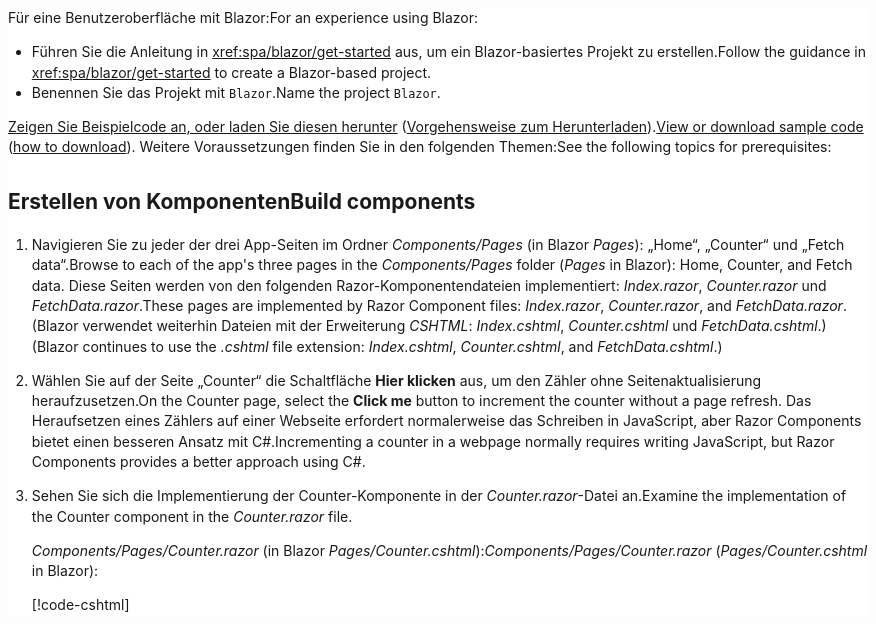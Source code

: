 <span data-ttu-id="6f1d1-110">Für eine Benutzeroberfläche mit Blazor:</span><span class="sxs-lookup"><span data-stu-id="6f1d1-110">For an experience using Blazor:</span></span>

* <span data-ttu-id="6f1d1-111">Führen Sie die Anleitung in <xref:spa/blazor/get-started> aus, um ein Blazor-basiertes Projekt zu erstellen.</span><span class="sxs-lookup"><span data-stu-id="6f1d1-111">Follow the guidance in <xref:spa/blazor/get-started> to create a Blazor-based project.</span></span>
* <span data-ttu-id="6f1d1-112">Benennen Sie das Projekt mit `Blazor`.</span><span class="sxs-lookup"><span data-stu-id="6f1d1-112">Name the project `Blazor`.</span></span>

<span data-ttu-id="6f1d1-113">[Zeigen Sie Beispielcode an, oder laden Sie diesen herunter](https://github.com/aspnet/Docs/tree/master/aspnetcore/tutorials/build-your-first-razor-components-app/samples/) ([Vorgehensweise zum Herunterladen](xref:index#how-to-download-a-sample)).</span><span class="sxs-lookup"><span data-stu-id="6f1d1-113">[View or download sample code](https://github.com/aspnet/Docs/tree/master/aspnetcore/tutorials/build-your-first-razor-components-app/samples/) ([how to download](xref:index#how-to-download-a-sample)).</span></span> <span data-ttu-id="6f1d1-114">Weitere Voraussetzungen finden Sie in den folgenden Themen:</span><span class="sxs-lookup"><span data-stu-id="6f1d1-114">See the following topics for prerequisites:</span></span>

## <a name="build-components"></a><span data-ttu-id="6f1d1-115">Erstellen von Komponenten</span><span class="sxs-lookup"><span data-stu-id="6f1d1-115">Build components</span></span>

1. <span data-ttu-id="6f1d1-116">Navigieren Sie zu jeder der drei App-Seiten im Ordner *Components/Pages* (in Blazor *Pages*): „Home“, „Counter“ und „Fetch data“.</span><span class="sxs-lookup"><span data-stu-id="6f1d1-116">Browse to each of the app's three pages in the *Components/Pages* folder (*Pages* in Blazor): Home, Counter, and Fetch data.</span></span> <span data-ttu-id="6f1d1-117">Diese Seiten werden von den folgenden Razor-Komponentendateien implementiert: *Index.razor*, *Counter.razor* und *FetchData.razor*.</span><span class="sxs-lookup"><span data-stu-id="6f1d1-117">These pages are implemented by Razor Component files: *Index.razor*, *Counter.razor*, and *FetchData.razor*.</span></span> <span data-ttu-id="6f1d1-118">(Blazor verwendet weiterhin Dateien mit der Erweiterung *CSHTML*: *Index.cshtml*, *Counter.cshtml* und *FetchData.cshtml*.)</span><span class="sxs-lookup"><span data-stu-id="6f1d1-118">(Blazor continues to use the *.cshtml* file extension: *Index.cshtml*, *Counter.cshtml*, and *FetchData.cshtml*.)</span></span>

1. <span data-ttu-id="6f1d1-119">Wählen Sie auf der Seite „Counter“ die Schaltfläche **Hier klicken** aus, um den Zähler ohne Seitenaktualisierung heraufzusetzen.</span><span class="sxs-lookup"><span data-stu-id="6f1d1-119">On the Counter page, select the **Click me** button to increment the counter without a page refresh.</span></span> <span data-ttu-id="6f1d1-120">Das Heraufsetzen eines Zählers auf einer Webseite erfordert normalerweise das Schreiben in JavaScript, aber Razor Components bietet einen besseren Ansatz mit C#.</span><span class="sxs-lookup"><span data-stu-id="6f1d1-120">Incrementing a counter in a webpage normally requires writing JavaScript, but Razor Components provides a better approach using C#.</span></span>

1. <span data-ttu-id="6f1d1-121">Sehen Sie sich die Implementierung der Counter-Komponente in der *Counter.razor*-Datei an.</span><span class="sxs-lookup"><span data-stu-id="6f1d1-121">Examine the implementation of the Counter component in the *Counter.razor* file.</span></span>

   <span data-ttu-id="6f1d1-122">*Components/Pages/Counter.razor* (in Blazor *Pages/Counter.cshtml*):</span><span class="sxs-lookup"><span data-stu-id="6f1d1-122">*Components/Pages/Counter.razor* (*Pages/Counter.cshtml* in Blazor):</span></span>

   [!code-cshtml[](build-your-first-razor-components-app/samples_snapshot/3.x/Counter1.razor)]
